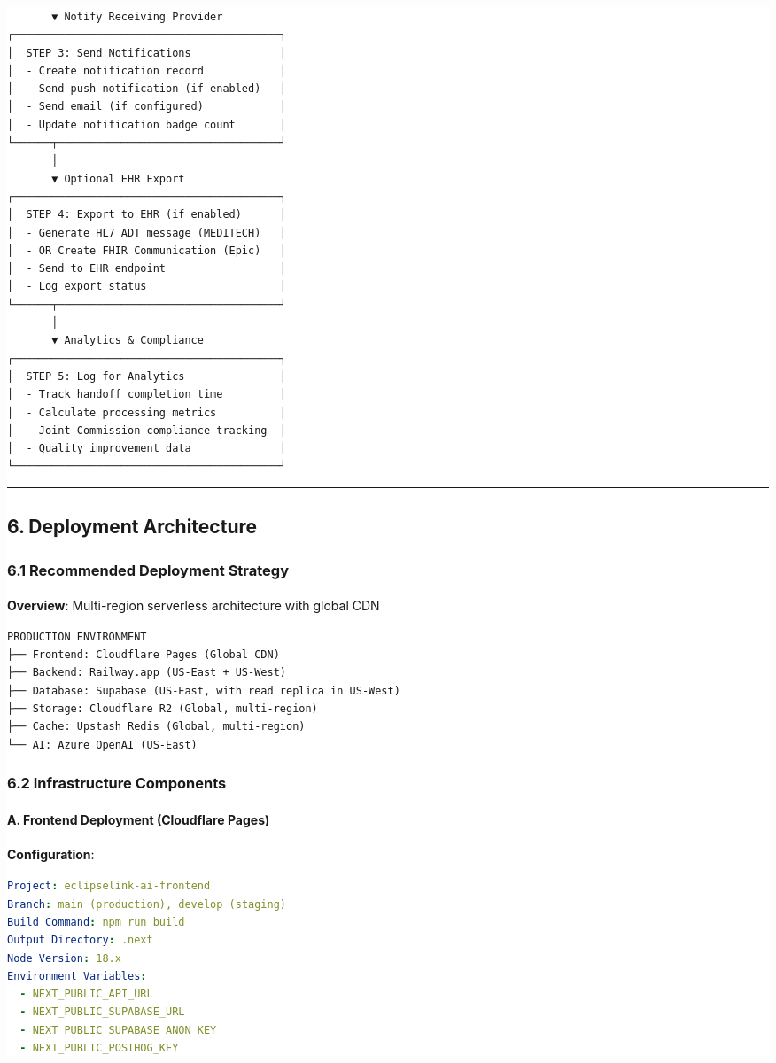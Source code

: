 ```
       ▼ Notify Receiving Provider
┌──────────────────────────────────────────┐
│  STEP 3: Send Notifications              │
│  - Create notification record            │
│  - Send push notification (if enabled)   │
│  - Send email (if configured)            │
│  - Update notification badge count       │
└──────┬───────────────────────────────────┘
       │
       ▼ Optional EHR Export
┌──────────────────────────────────────────┐
│  STEP 4: Export to EHR (if enabled)      │
│  - Generate HL7 ADT message (MEDITECH)   │
│  - OR Create FHIR Communication (Epic)   │
│  - Send to EHR endpoint                  │
│  - Log export status                     │
└──────┬───────────────────────────────────┘
       │
       ▼ Analytics & Compliance
┌──────────────────────────────────────────┐
│  STEP 5: Log for Analytics               │
│  - Track handoff completion time         │
│  - Calculate processing metrics          │
│  - Joint Commission compliance tracking  │
│  - Quality improvement data              │
└──────────────────────────────────────────┘
```

---

## 6. Deployment Architecture

### 6.1 Recommended Deployment Strategy

**Overview**: Multi-region serverless architecture with global CDN

```
PRODUCTION ENVIRONMENT
├── Frontend: Cloudflare Pages (Global CDN)
├── Backend: Railway.app (US-East + US-West)
├── Database: Supabase (US-East, with read replica in US-West)
├── Storage: Cloudflare R2 (Global, multi-region)
├── Cache: Upstash Redis (Global, multi-region)
└── AI: Azure OpenAI (US-East)
```

### 6.2 Infrastructure Components

#### A. Frontend Deployment (Cloudflare Pages)

**Configuration**:
```yaml
Project: eclipselink-ai-frontend
Branch: main (production), develop (staging)
Build Command: npm run build
Output Directory: .next
Node Version: 18.x
Environment Variables:
  - NEXT_PUBLIC_API_URL
  - NEXT_PUBLIC_SUPABASE_URL
  - NEXT_PUBLIC_SUPABASE_ANON_KEY
  - NEXT_PUBLIC_POSTHOG_KEY
```
